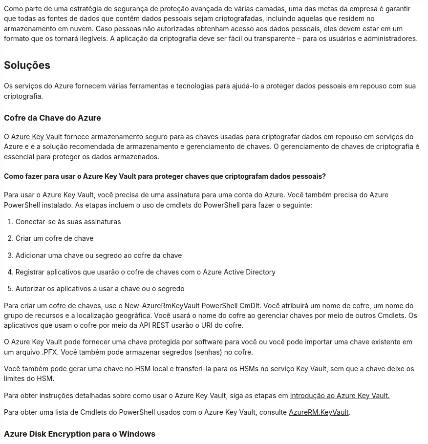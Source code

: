 Como parte de uma estratégia de segurança de proteção avançada de várias camadas, uma das metas da empresa é garantir que todas as fontes de dados que contêm dados pessoais sejam criptografadas, incluindo aquelas que residem no armazenamento em nuvem. Caso pessoas não autorizadas obtenham acesso aos dados pessoais, eles devem estar em um formato que os tornará ilegíveis. A aplicação da criptografia deve ser fácil ou transparente – para os usuários e administradores.

## <a name="solutions"></a>Soluções

Os serviços do Azure fornecem várias ferramentas e tecnologias para ajudá-lo a proteger dados pessoais em repouso com sua criptografia.

### <a name="azure-key-vault"></a>Cofre da Chave do Azure

O [Azure Key Vault](https://docs.microsoft.com/en-us/azure/key-vault/key-vault-whatis) fornece armazenamento seguro para as chaves usadas para criptografar dados em repouso em serviços do Azure e é a solução recomendada de armazenamento e gerenciamento de chaves. O gerenciamento de chaves de criptografia é essencial para proteger os dados armazenados.

#### <a name="how-do-i-use-azure-key-vault-to-protect-keys-that-encrypt-personal-data"></a>Como fazer para usar o Azure Key Vault para proteger chaves que criptografam dados pessoais?

Para usar o Azure Key Vault, você precisa de uma assinatura para uma conta do Azure. Você também precisa do Azure PowerShell instalado. As etapas incluem o uso de cmdlets do PowerShell para fazer o seguinte:

1. Conectar-se às suas assinaturas

2. Criar um cofre de chave

3. Adicionar uma chave ou segredo ao cofre da chave

4. Registrar aplicativos que usarão o cofre de chaves com o Azure Active Directory

5. Autorizar os aplicativos a usar a chave ou o segredo

Para criar um cofre de chaves, use o New-AzureRmKeyVault PowerShell CmDlt. Você atribuirá um nome de cofre, um nome do grupo de recursos e a localização geográfica. Você usará o nome do cofre ao gerenciar chaves por meio de outros Cmdlets. Os aplicativos que usam o cofre por meio da API REST usarão o URI do cofre.

O Azure Key Vault pode fornecer uma chave protegida por software para você ou você pode importar uma chave existente em um arquivo .PFX. Você também pode armazenar segredos (senhas) no cofre.

Você também pode gerar uma chave no HSM local e transferi-la para os HSMs no serviço Key Vault, sem que a chave deixe os limites do HSM.

Para obter instruções detalhadas sobre como usar o Azure Key Vault, siga as etapas em [Introdução ao Azure Key Vault.](https://docs.microsoft.com/en-us/azure/key-vault/key-vault-get-started)

Para obter uma lista de Cmdlets do PowerShell usados com o Azure Key Vault, consulte [AzureRM.KeyVault](https://docs.microsoft.com/en-us/powershell/module/azurerm.keyvault/?view=azurermps-4.2.0).

### <a name="azure-disk-encryption-for-windows"></a>Azure Disk Encryption para o Windows
